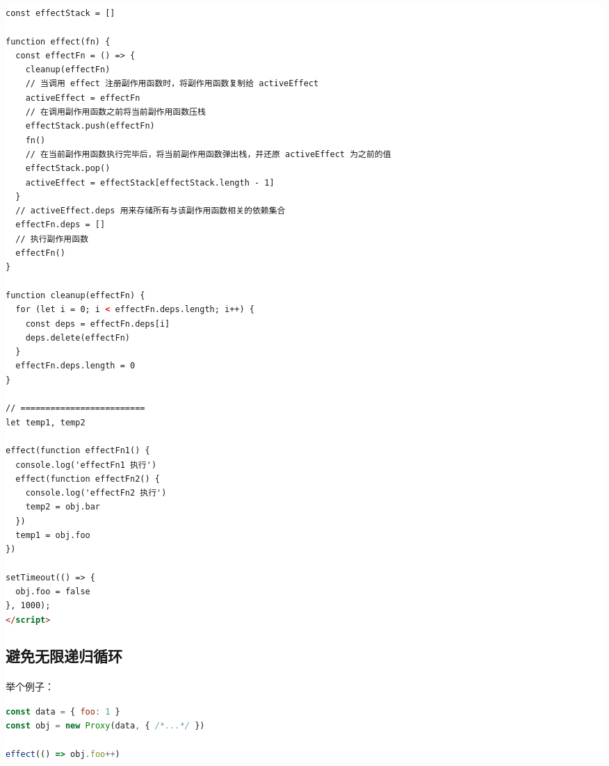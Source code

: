 ```html
const effectStack = []

function effect(fn) {
  const effectFn = () => {
    cleanup(effectFn)
    // 当调用 effect 注册副作用函数时，将副作用函数复制给 activeEffect
    activeEffect = effectFn
    // 在调用副作用函数之前将当前副作用函数压栈
    effectStack.push(effectFn)
    fn()
    // 在当前副作用函数执行完毕后，将当前副作用函数弹出栈，并还原 activeEffect 为之前的值
    effectStack.pop()
    activeEffect = effectStack[effectStack.length - 1]
  }
  // activeEffect.deps 用来存储所有与该副作用函数相关的依赖集合
  effectFn.deps = []
  // 执行副作用函数
  effectFn()
}

function cleanup(effectFn) {
  for (let i = 0; i < effectFn.deps.length; i++) {
    const deps = effectFn.deps[i]
    deps.delete(effectFn)
  }
  effectFn.deps.length = 0
}

// =========================
let temp1, temp2

effect(function effectFn1() {
  console.log('effectFn1 执行')
  effect(function effectFn2() {
    console.log('effectFn2 执行')
    temp2 = obj.bar
  })
  temp1 = obj.foo
})

setTimeout(() => {
  obj.foo = false
}, 1000);
</script>
```

## 避免无限递归循环

举个例子：

```js
const data = { foo: 1 }
const obj = new Proxy(data, { /*...*/ })

effect(() => obj.foo++)
```
